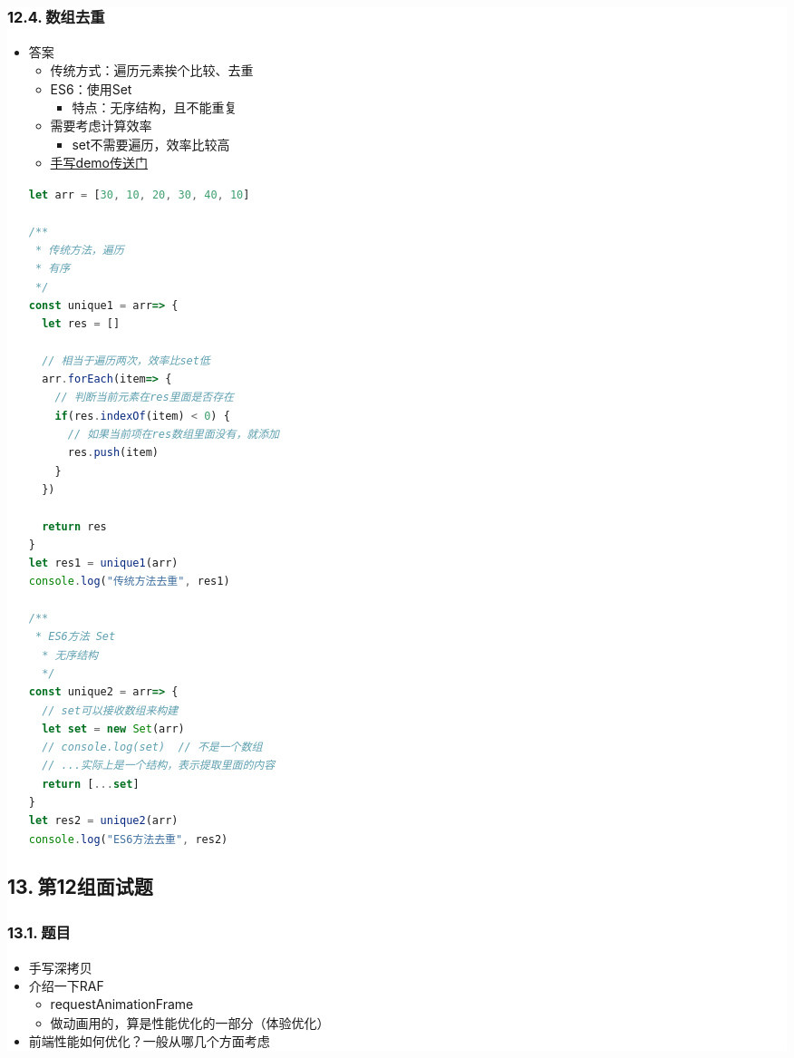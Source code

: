 ### 12.4. 数组去重
- 答案
  - 传统方式：遍历元素挨个比较、去重
  - ES6：使用Set
    - 特点：无序结构，且不能重复
  - 需要考虑计算效率
    - set不需要遍历，效率比较高
  - [手写demo传送门](https://zmx2321.github.io/blog_code/interview/interview-one-side/example/questions/数组去重.html)
  ```js
  let arr = [30, 10, 20, 30, 40, 10]

  /**
   * 传统方法，遍历
   * 有序
   */
  const unique1 = arr=> {
    let res = []

    // 相当于遍历两次，效率比set低
    arr.forEach(item=> {
      // 判断当前元素在res里面是否存在
      if(res.indexOf(item) < 0) {
        // 如果当前项在res数组里面没有，就添加
        res.push(item)
      }
    })

    return res
  }
  let res1 = unique1(arr)
  console.log("传统方法去重", res1)

  /**
   * ES6方法 Set
    * 无序结构
    */
  const unique2 = arr=> {
    // set可以接收数组来构建
    let set = new Set(arr)
    // console.log(set)  // 不是一个数组
    // ...实际上是一个结构，表示提取里面的内容
    return [...set]
  }
  let res2 = unique2(arr)
  console.log("ES6方法去重", res2)
  ```

## 13. 第12组面试题
### 13.1. 题目
- 手写深拷贝
- 介绍一下RAF
  - requestAnimationFrame
  - 做动画用的，算是性能优化的一部分（体验优化）
- 前端性能如何优化？一般从哪几个方面考虑
